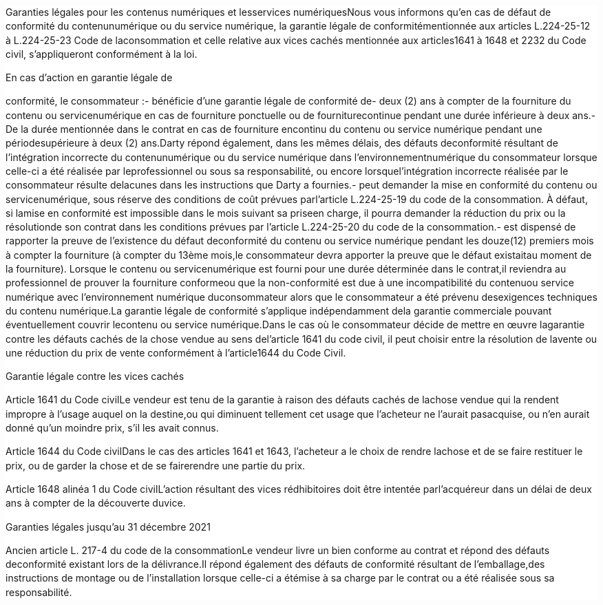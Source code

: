 Garanties légales pour les contenus numériques et lesservices numériquesNous vous informons qu’en cas de défaut de conformité du contenunumérique ou du service numérique, la garantie légale de conformitémentionnée aux articles L.224-25-12 à L.224-25-23 Code de laconsommation et celle relative aux vices cachés mentionnée aux articles1641 à 1648 et 2232 du Code civil, s’appliqueront conformément à la loi.



En cas d’action en garantie légale de

conformité, le consommateur :\- bénéficie d’une garantie légale de conformité de\- deux (2) ans à compter de la fourniture du contenu ou servicenumérique en cas de fourniture ponctuelle ou de fourniturecontinue pendant une durée inférieure à deux ans.\- De la durée mentionnée dans le contrat en cas de fourniture encontinu du contenu ou service numérique pendant une périodesupérieure à deux (2) ans.Darty répond également, dans les mêmes délais, des défauts deconformité résultant de l’intégration incorrecte du contenunumérique ou du service numérique dans l’environnementnumérique du consommateur lorsque celle-ci a été réalisée par leprofessionnel ou sous sa responsabilité, ou encore lorsquel’intégration incorrecte réalisée par le consommateur résulte delacunes dans les instructions que Darty a fournies.\- peut demander la mise en conformité du contenu ou servicenumérique, sous réserve des conditions de coût prévues parl’article L.224-25-19 du code de la consommation. À défaut, si lamise en conformité est impossible dans le mois suivant sa priseen charge, il pourra demander la réduction du prix ou la résolutionde son contrat dans les conditions prévues par l’article L.224-25-20 du code de la consommation.\- est dispensé de rapporter la preuve de l’existence du défaut deconformité du contenu ou service numérique pendant les douze(12) premiers mois à compter la fourniture (à compter du 13ème mois,le consommateur devra apporter la preuve que le défaut existaitau moment de la fourniture). Lorsque le contenu ou servicenumérique est fourni pour une durée déterminée dans le contrat,il reviendra au professionnel de prouver la fourniture conformeou que la non-conformité est due à une incompatibilité du contenuou service numérique avec l’environnement numérique duconsommateur alors que le consommateur a été prévenu desexigences techniques du contenu numérique.La garantie légale de conformité s’applique indépendamment dela garantie commerciale pouvant éventuellement couvrir lecontenu ou service numérique.Dans le cas où le consommateur décide de mettre en œuvre lagarantie contre les défauts cachés de la chose vendue au sens del’article 1641 du code civil, il peut choisir entre la résolution de lavente ou une réduction du prix de vente conformément à l’article1644 du Code Civil.

Garantie légale contre les vices cachés

Article 1641 du Code civilLe vendeur est tenu de la garantie à raison des défauts cachés de lachose vendue qui la rendent impropre à l’usage auquel on la destine,ou qui diminuent tellement cet usage que l’acheteur ne l’aurait pasacquise, ou n’en aurait donné qu’un moindre prix, s’il les avait connus.

Article 1644 du Code civilDans le cas des articles 1641 et 1643, l’acheteur a le choix de rendre lachose et de se faire restituer le prix, ou de garder la chose et de se fairerendre une partie du prix.

Article 1648 alinéa 1 du Code civilL’action résultant des vices rédhibitoires doit être intentée parl’acquéreur dans un délai de deux ans à compter de la découverte duvice.

Garanties légales jusqu’au 31 décembre 2021

Ancien article L. 217-4 du code de la consommationLe vendeur livre un bien conforme au contrat et répond des défauts deconformité existant lors de la délivrance.Il répond également des défauts de conformité résultant de l’emballage,des instructions de montage ou de l’installation lorsque celle-ci a étémise à sa charge par le contrat ou a été réalisée sous sa responsabilité.
